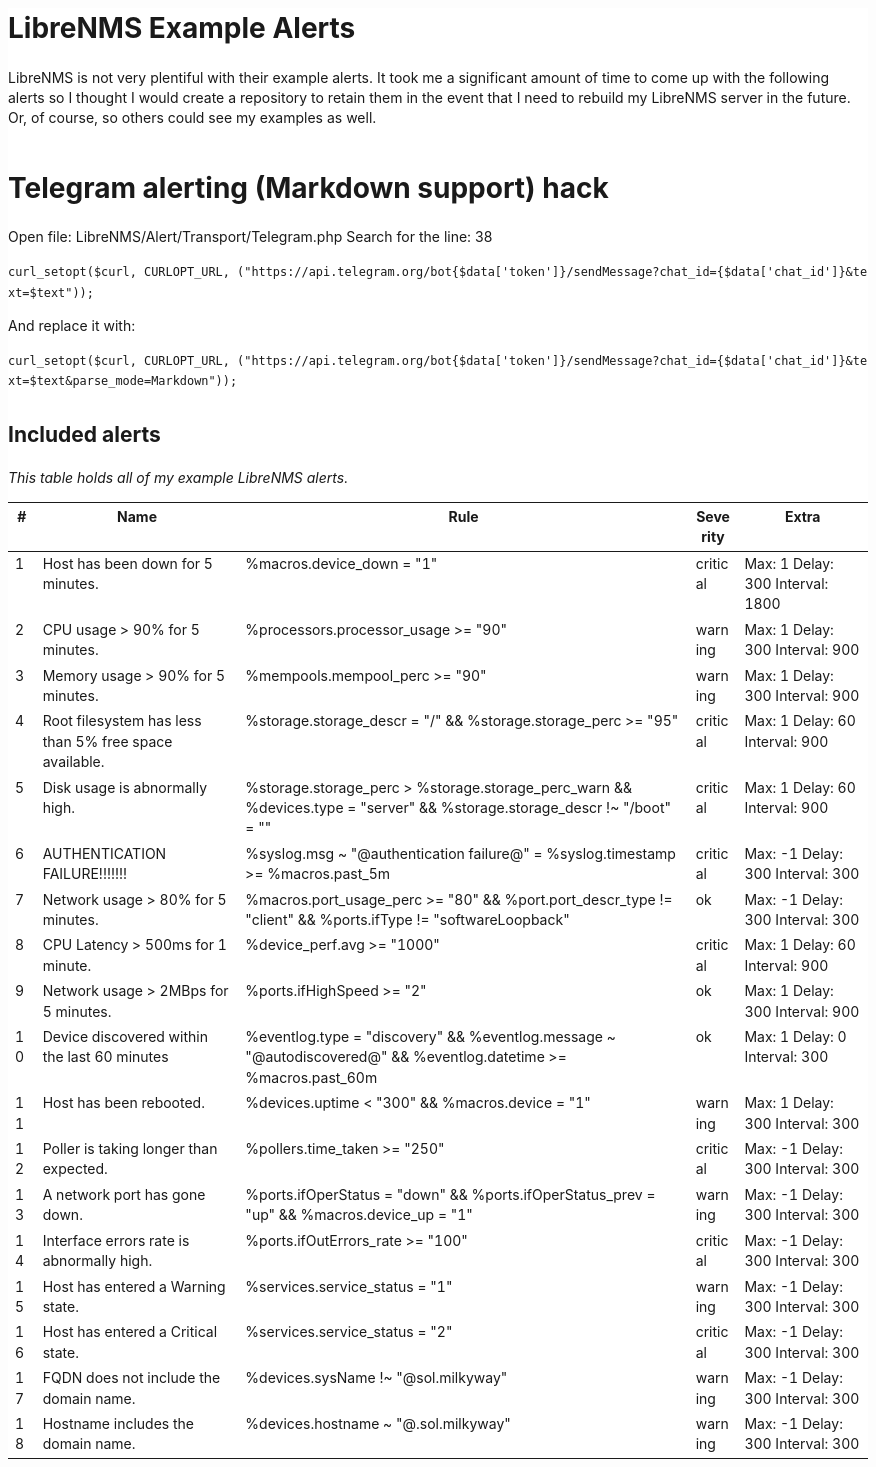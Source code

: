 # LibreNMS Example Alerts

LibreNMS is not very plentiful with their example alerts. It took me a significant amount of time to come up with the following alerts so I thought I would create a repository to retain them in the event that I need to rebuild my LibreNMS server in the future. Or, of course, so others could see my examples as well.

# Telegram alerting (Markdown support) hack

Open file: LibreNMS/Alert/Transport/Telegram.php
Search for the line: 38

```curl_setopt($curl, CURLOPT_URL, ("https://api.telegram.org/bot{$data['token']}/sendMessage?chat_id={$data['chat_id']}&text=$text"));```

And replace it with:

```curl_setopt($curl, CURLOPT_URL, ("https://api.telegram.org/bot{$data['token']}/sendMessage?chat_id={$data['chat_id']}&text=$text&parse_mode=Markdown"));```


## Included alerts 

_This table holds all of my example LibreNMS alerts._

| # | Name | Rule | Severity | Extra |
| - | ---- | ---- | -------- | ----- |
| 1 | Host has been down for 5 minutes. | %macros.device_down = "1" | critical | Max: 1 Delay: 300 Interval: 1800 |
| 2 | CPU usage > 90% for 5 minutes. | %processors.processor_usage >= "90" | warning | Max: 1 Delay: 300 Interval: 900 |
| 3 | Memory usage > 90% for 5 minutes. | %mempools.mempool_perc >= "90" | warning | Max: 1 Delay: 300 Interval: 900 |
| 4 | Root filesystem has less than 5% free space available. | %storage.storage_descr = "/" && %storage.storage_perc >= "95" | critical | Max: 1 Delay: 60 Interval: 900 |
| 5 | Disk usage is abnormally high. | %storage.storage_perc > %storage.storage_perc_warn && %devices.type = "server" && %storage.storage_descr !~ "/boot" = "" | critical | Max: 1 Delay: 60 Interval: 900
| 6 | AUTHENTICATION FAILURE!!!!!!! | %syslog.msg ~ "@authentication failure@" = %syslog.timestamp >= %macros.past_5m | critical | Max: -1 Delay: 300 Interval: 300 |
| 7 | Network usage > 80% for 5 minutes. | %macros.port_usage_perc >= "80" && %port.port_descr_type != "client" && %ports.ifType != "softwareLoopback" | ok | Max: -1 Delay: 300 Interval: 300 |
| 8 | CPU Latency > 500ms for 1 minute. | %device_perf.avg >= "1000" | critical | Max: 1 Delay: 60 Interval: 900 |
| 9 | Network usage > 2MBps for 5 minutes. | %ports.ifHighSpeed >= "2" | ok | Max: 1 Delay: 300 Interval: 900 |
| 10 | Device discovered within the last 60 minutes | %eventlog.type = "discovery" && %eventlog.message ~ "@autodiscovered@" && %eventlog.datetime >= %macros.past_60m | ok | Max: 1 Delay: 0 Interval: 300 |
| 11 | Host has been rebooted. | %devices.uptime < "300" && %macros.device = "1" | warning | Max: 1 Delay: 300 Interval: 300 |
| 12 | Poller is taking longer than expected. | %pollers.time_taken >= "250" | critical | Max: -1 Delay: 300 Interval: 300 |
| 13 | A network port has gone down. | %ports.ifOperStatus = "down" && %ports.ifOperStatus_prev = "up" && %macros.device_up = "1" | warning | Max: -1 Delay: 300 Interval: 300 | 
| 14 | Interface errors rate is abnormally high. | %ports.ifOutErrors_rate >= "100" | critical | Max: -1 Delay: 300 Interval: 300 | 
| 15 | Host has entered a Warning state. | %services.service_status = "1" | warning | Max: -1 Delay: 300 Interval: 300 | 
| 16 | Host has entered a Critical state. | %services.service_status = "2" | critical | Max: -1 Delay: 300 Interval: 300 | 
| 17 | FQDN does not include the domain name. | %devices.sysName !~ "@sol.milkyway" | warning | Max: -1 Delay: 300 Interval: 300 |
| 18 | Hostname includes the domain name. | %devices.hostname ~ "@.sol.milkyway" | warning | Max: -1 Delay: 300 Interval: 300 | 
```